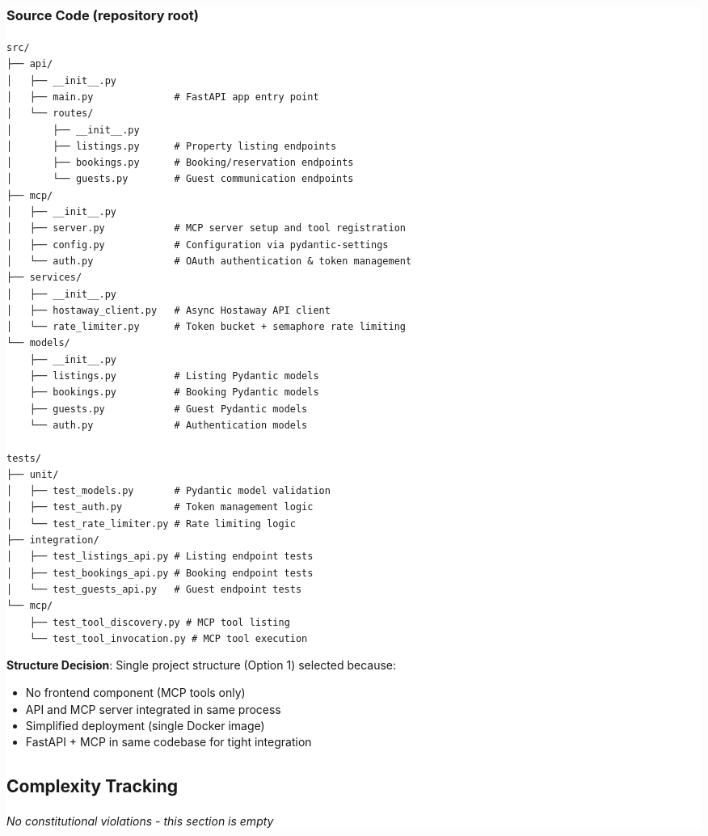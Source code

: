 ### Source Code (repository root)

```
src/
├── api/
│   ├── __init__.py
│   ├── main.py              # FastAPI app entry point
│   └── routes/
│       ├── __init__.py
│       ├── listings.py      # Property listing endpoints
│       ├── bookings.py      # Booking/reservation endpoints
│       └── guests.py        # Guest communication endpoints
├── mcp/
│   ├── __init__.py
│   ├── server.py            # MCP server setup and tool registration
│   ├── config.py            # Configuration via pydantic-settings
│   └── auth.py              # OAuth authentication & token management
├── services/
│   ├── __init__.py
│   ├── hostaway_client.py   # Async Hostaway API client
│   └── rate_limiter.py      # Token bucket + semaphore rate limiting
└── models/
    ├── __init__.py
    ├── listings.py          # Listing Pydantic models
    ├── bookings.py          # Booking Pydantic models
    ├── guests.py            # Guest Pydantic models
    └── auth.py              # Authentication models

tests/
├── unit/
│   ├── test_models.py       # Pydantic model validation
│   ├── test_auth.py         # Token management logic
│   └── test_rate_limiter.py # Rate limiting logic
├── integration/
│   ├── test_listings_api.py # Listing endpoint tests
│   ├── test_bookings_api.py # Booking endpoint tests
│   └── test_guests_api.py   # Guest endpoint tests
└── mcp/
    ├── test_tool_discovery.py # MCP tool listing
    └── test_tool_invocation.py # MCP tool execution
```

**Structure Decision**: Single project structure (Option 1) selected because:
- No frontend component (MCP tools only)
- API and MCP server integrated in same process
- Simplified deployment (single Docker image)
- FastAPI + MCP in same codebase for tight integration

## Complexity Tracking

*No constitutional violations - this section is empty*
